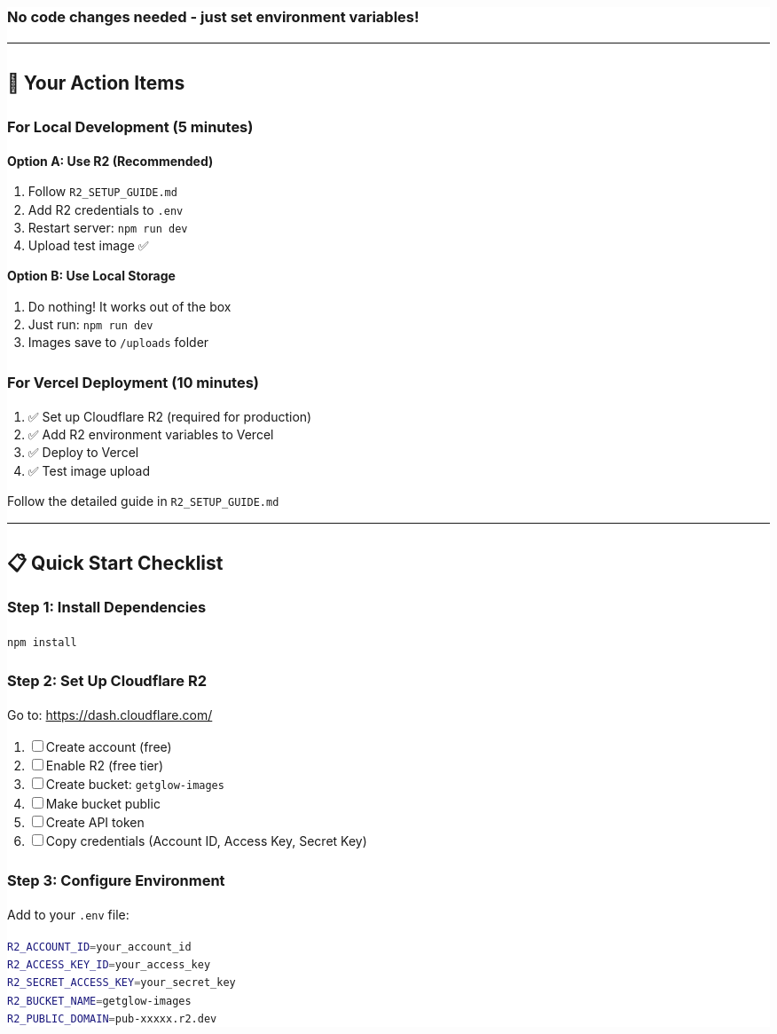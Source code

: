 ### No code changes needed - just set environment variables!

---

## 🚀 Your Action Items

### For Local Development (5 minutes)

**Option A: Use R2 (Recommended)**
1. Follow `R2_SETUP_GUIDE.md`
2. Add R2 credentials to `.env`
3. Restart server: `npm run dev`
4. Upload test image ✅

**Option B: Use Local Storage**
1. Do nothing! It works out of the box
2. Just run: `npm run dev`
3. Images save to `/uploads` folder

### For Vercel Deployment (10 minutes)

1. ✅ Set up Cloudflare R2 (required for production)
2. ✅ Add R2 environment variables to Vercel
3. ✅ Deploy to Vercel
4. ✅ Test image upload

Follow the detailed guide in `R2_SETUP_GUIDE.md`

---

## 📋 Quick Start Checklist

### Step 1: Install Dependencies
```bash
npm install
```

### Step 2: Set Up Cloudflare R2

Go to: https://dash.cloudflare.com/
1. ☐ Create account (free)
2. ☐ Enable R2 (free tier)
3. ☐ Create bucket: `getglow-images`
4. ☐ Make bucket public
5. ☐ Create API token
6. ☐ Copy credentials (Account ID, Access Key, Secret Key)

### Step 3: Configure Environment

Add to your `.env` file:
```bash
R2_ACCOUNT_ID=your_account_id
R2_ACCESS_KEY_ID=your_access_key
R2_SECRET_ACCESS_KEY=your_secret_key
R2_BUCKET_NAME=getglow-images
R2_PUBLIC_DOMAIN=pub-xxxxx.r2.dev
```
